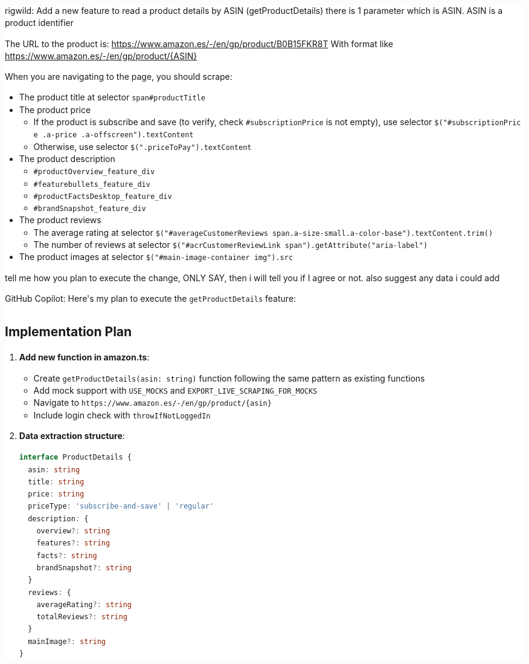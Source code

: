 rigwild: Add a new feature to read a product details by ASIN  (getProductDetails)
there is 1 parameter which is ASIN. ASIN is a product identifier

The URL to the product is: https://www.amazon.es/-/en/gp/product/B0B15FKR8T
With format like https://www.amazon.es/-/en/gp/product/{ASIN}

When you are navigating to the page, you should scrape:

- The product title at selector `span#productTitle`
- The product price
  - If the product is subscribe and save (to verify, check `#subscriptionPrice` is not empty), use selector `$("#subscriptionPrice .a-price .a-offscreen").textContent`
  - Otherwise, use selector `$(".priceToPay").textContent`
- The product description
  - `#productOverview_feature_div`
  - `#featurebullets_feature_div`
  - `#productFactsDesktop_feature_div`
  - `#brandSnapshot_feature_div`
- The product reviews
  - The average rating at selector `$("#averageCustomerReviews span.a-size-small.a-color-base").textContent.trim()`
  - The number of reviews at selector `$("#acrCustomerReviewLink span").getAttribute("aria-label")`
- The product images at selector `$("#main-image-container img").src`

tell me how you plan to execute the change, ONLY SAY, then i will tell you if I agree or not.
also suggest any data i could add



GitHub Copilot: Here's my plan to execute the `getProductDetails` feature:

## Implementation Plan

1. **Add new function in amazon.ts**:
   - Create `getProductDetails(asin: string)` function following the same pattern as existing functions
   - Add mock support with `USE_MOCKS` and `EXPORT_LIVE_SCRAPING_FOR_MOCKS`
   - Navigate to `https://www.amazon.es/-/en/gp/product/{asin}`
   - Include login check with `throwIfNotLoggedIn`

2. **Data extraction structure**:
   ```typescript
   interface ProductDetails {
     asin: string
     title: string
     price: string
     priceType: 'subscribe-and-save' | 'regular'
     description: {
       overview?: string
       features?: string
       facts?: string
       brandSnapshot?: string
     }
     reviews: {
       averageRating?: string
       totalReviews?: string
     }
     mainImage?: string
   }
   ```
